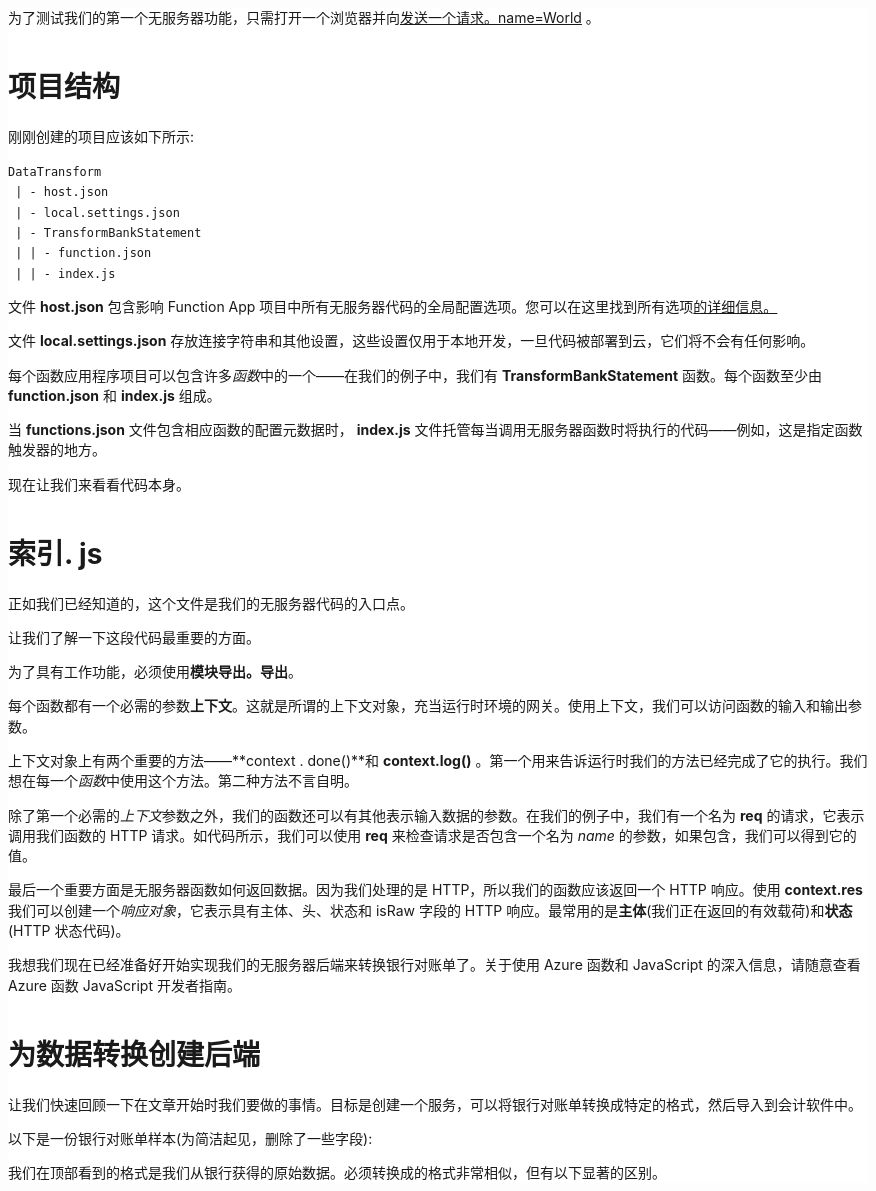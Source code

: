 为了测试我们的第一个无服务器功能，只需打开一个浏览器并向[发送一个请求。name=World](http://localhost:7071/api/TransformBankStatement?name=World) 。

# 项目结构

刚刚创建的项目应该如下所示:

```
DataTransform
 | - host.json
 | - local.settings.json
 | - TransformBankStatement
 | | - function.json
 | | - index.js
```

文件 **host.json** 包含影响 Function App 项目中所有无服务器代码的全局配置选项。您可以在这里找到所有选项[的详细信息。](https://docs.microsoft.com/en-us/azure/azure-functions/functions-host-json)

文件 **local.settings.json** 存放连接字符串和其他设置，这些设置仅用于本地开发，一旦代码被部署到云，它们将不会有任何影响。

每个函数应用程序项目可以包含许多*函数*中的一个——在我们的例子中，我们有 **TransformBankStatement** 函数。每个函数至少由 **function.json** 和 **index.js** 组成。

当 **functions.json** 文件包含相应函数的配置元数据时， **index.js** 文件托管每当调用无服务器函数时将执行的代码——例如，这是指定函数触发器的地方。

现在让我们来看看代码本身。

# 索引. js

正如我们已经知道的，这个文件是我们的无服务器代码的入口点。

让我们了解一下这段代码最重要的方面。

为了具有工作功能，必须使用**模块导出。导出**。

每个函数都有一个必需的参数**上下文**。这就是所谓的上下文对象，充当运行时环境的网关。使用上下文，我们可以访问函数的输入和输出参数。

上下文对象上有两个重要的方法——**context . done()**和 **context.log()** 。第一个用来告诉运行时我们的方法已经完成了它的执行。我们想在每一个*函数*中使用这个方法。第二种方法不言自明。

除了第一个必需的*上下文*参数之外，我们的函数还可以有其他表示输入数据的参数。在我们的例子中，我们有一个名为 **req** 的请求，它表示调用我们函数的 HTTP 请求。如代码所示，我们可以使用 **req** 来检查请求是否包含一个名为 *name* 的参数，如果包含，我们可以得到它的值。

最后一个重要方面是无服务器函数如何返回数据。因为我们处理的是 HTTP，所以我们的函数应该返回一个 HTTP 响应。使用 **context.res** 我们可以创建一个*响应对象*，它表示具有主体、头、状态和 isRaw 字段的 HTTP 响应。最常用的是**主体**(我们正在返回的有效载荷)和**状态**(HTTP 状态代码)。

我想我们现在已经准备好开始实现我们的无服务器后端来转换银行对账单了。关于使用 Azure 函数和 JavaScript 的深入信息，请随意查看 Azure 函数 JavaScript 开发者指南。

# 为数据转换创建后端

让我们快速回顾一下在文章开始时我们要做的事情。目标是创建一个服务，可以将银行对账单转换成特定的格式，然后导入到会计软件中。

以下是一份银行对账单样本(为简洁起见，删除了一些字段):

我们在顶部看到的格式是我们从银行获得的原始数据。必须转换成的格式非常相似，但有以下显著的区别。
